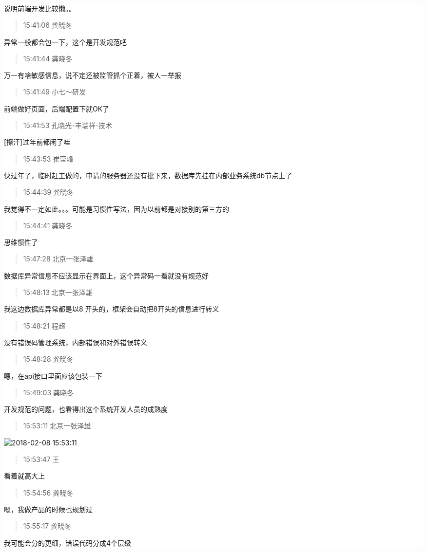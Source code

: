 说明前端开发比较懒。。  
   
> 15:41:06  龚晓冬  
   
异常一般都会包一下，这个是开发规范吧  
   
> 15:41:44  龚晓冬  
   
万一有啥敏感信息，说不定还被监管抓个正着，被人一举报  
   
> 15:41:49  小七～研发  
   
前端做好页面，后端配置下就OK了  
   
> 15:41:53  孔晓光-丰瑞祥-技术  
   
[擦汗]过年前都闲了哇  
   
> 15:43:53  崔莹峰  
   
快过年了，临时赶工做的，申请的服务器还没有批下来，数据库先挂在内部业务系统db节点上了  
   
> 15:44:39  龚晓冬  
   
我觉得不一定如此。。。可能是习惯性写法，因为以前都是对接别的第三方的  
   
> 15:44:41  龚晓冬  
   
思维惯性了  
   
> 15:47:28  北京一张泽雄  
   
数据库异常信息不应该显示在界面上，这个异常码一看就没有规范好  
   
> 15:48:13  北京一张泽雄  
   
我这边数据库异常都是以8 开头的，框架会自动把8开头的信息进行转义  
   
> 15:48:21  程超  
   
没有错误码管理系统，内部错误和对外错误转义  
   
> 15:48:28  龚晓冬  
   
嗯，在api接口里面应该包装一下  
   
> 15:49:03  龚晓冬  
   
开发规范的问题，也看得出这个系统开发人员的成熟度  
   
> 15:53:11  北京一张泽雄  
   
![2018-02-08 15:53:11](http://static.cocolian.cn/img/201802/20180208_155311.png) 
   
> 15:53:47  王  
   
看着就高大上  
   
> 15:54:56  龚晓冬  
   
嗯，我做产品的时候也规划过  
   
> 15:55:17  龚晓冬  
   
我可能会分的更细，错误代码分成4个层级  
   